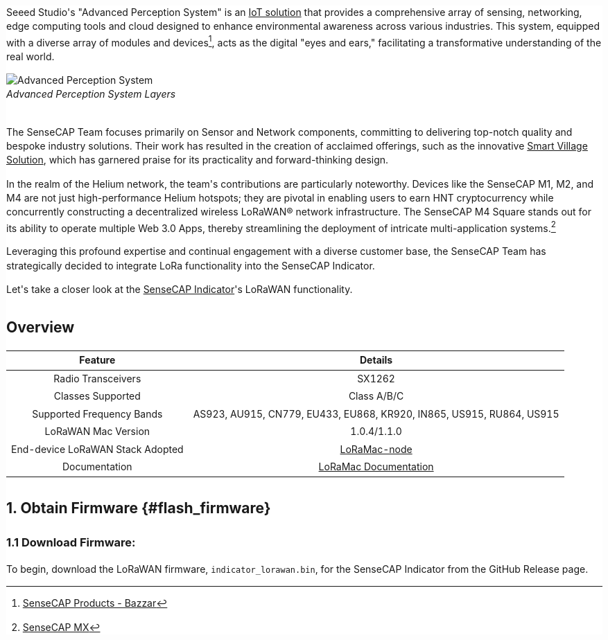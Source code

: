 Seeed Studio's "Advanced Perception System" is an [IoT solution](/SenseCAP_introduction) that provides a comprehensive array of sensing, networking, edge computing tools and cloud designed to enhance environmental awareness across various industries. This system, equipped with a diverse array of modules and devices[^2], acts as the digital "eyes and ears," facilitating a transformative understanding of the real world.

<div style={{ textAlign: 'center' }}>

<img class='border-radius: 10px;' width={680} src="https://www.seeedstudio.com/blog/wp-content/uploads/2023/03/Seeed-Studio-Advanced-Perception-System-2048x1150.png" alt="Advanced Perception System" />
<div style={{ marginTop: '-8px' }}><em>Advanced Perception System Layers</em></div>
<br/>
</div>

The SenseCAP Team focuses primarily on Sensor and Network components, committing to delivering top-notch quality and bespoke industry solutions. Their work has resulted in the creation of acclaimed offerings, such as the innovative [Smart Village Solution](https://www.seeedstudio.com/smart-village), which has garnered praise for its practicality and forward-thinking design.

In the realm of the Helium network, the team's contributions are particularly noteworthy. Devices like the SenseCAP M1, M2, and M4 are not just high-performance Helium hotspots; they are pivotal in enabling users to earn HNT cryptocurrency while concurrently constructing a decentralized wireless LoRaWAN® network infrastructure. The SenseCAP M4 Square stands out for its ability to operate multiple Web 3.0 Apps, thereby streamlining the deployment of intricate multi-application systems.[^3]

Leveraging this profound expertise and continual engagement with a diverse customer base, the SenseCAP Team has strategically decided to integrate LoRa functionality into the SenseCAP Indicator.

[^2]: [SenseCAP Products - Bazzar](https://www.seeedstudio.com/SenseCAP-c-1825.html)
[^3]: [SenseCAP MX](https://www.sensecapmx.com/)

Let's take a closer look at the [SenseCAP Indicator](https://www.seeedstudio.com/SenseCAP-Indicator-D1-p-5643.html)'s LoRaWAN functionality.

## Overview

| Feature                          | Details                                                      |
|:---:|:---:|
| Radio Transceivers               | SX1262                                                       |
| Classes Supported                | Class A/B/C                                                  |
| Supported Frequency Bands        | AS923, AU915, CN779, EU433, EU868, KR920, IN865, US915, RU864, US915 |
| LoRaWAN Mac Version              | 1.0.4/1.1.0                                                  |
| End-device LoRaWAN Stack Adopted | [LoRaMac-node](https://github.com/Lora-net/LoRaMac-node/releases/tag/v4.7.0)     |
| Documentation                    | [LoRaMac Documentation](http://stackforce.github.io/LoRaMac-doc/) |



## 1. Obtain Firmware {#flash_firmware}

### 1.1 Download Firmware:

To begin, download the LoRaWAN firmware, `indicator_lorawan.bin`,  for the SenseCAP Indicator from the GitHub Release page.


[^1]: [A Gentle Introduction to LoRaWAN Gateways & Nodes